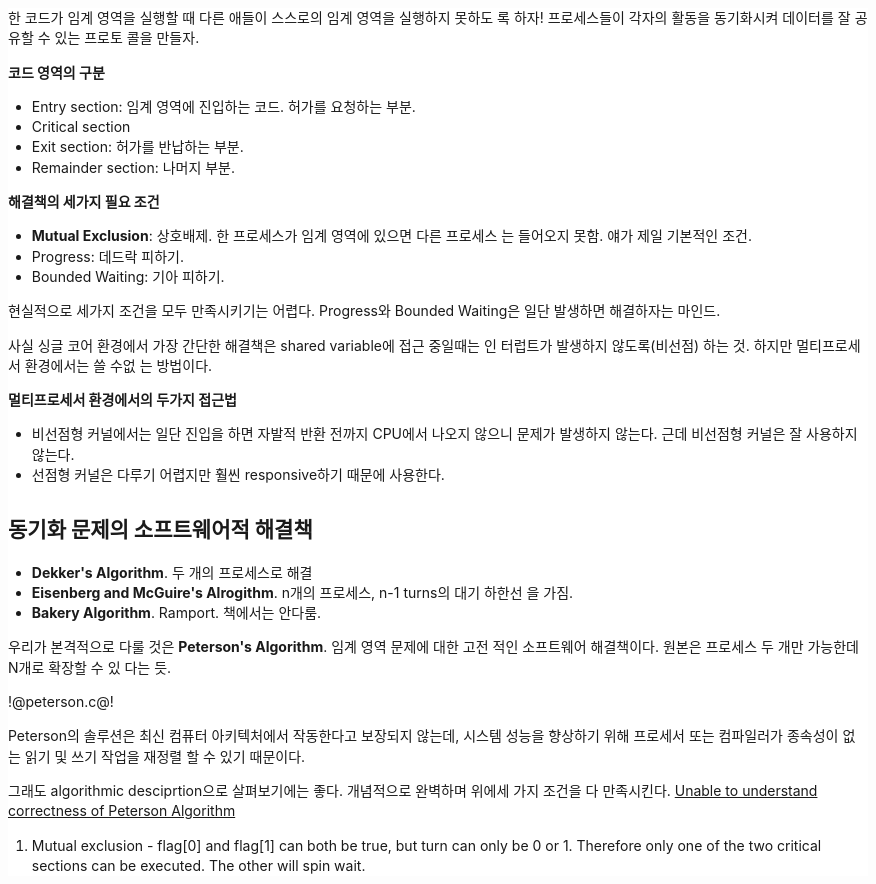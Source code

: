 한 코드가 임계 영역을 실행할 때 다른 애들이 스스로의 임계 영역을 실행하지 못하도
록 하자! 프로세스들이 각자의 활동을 동기화시켜 데이터를 잘 공유할 수 있는 프로토
콜을 만들자.

**코드 영역의 구분**

- Entry section: 임계 영역에 진입하는 코드. 허가를 요청하는 부분.
- Critical section
- Exit section: 허가를 반납하는 부분.
- Remainder section: 나머지 부분.

**해결책의 세가지 필요 조건**

- **Mutual Exclusion**: 상호배제. 한 프로세스가 임계 영역에 있으면 다른 프로세스
  는 들어오지 못함. 얘가 제일 기본적인 조건.
- Progress: 데드락 피하기.
- Bounded Waiting: 기아 피하기.

현실적으로 세가지 조건을 모두 만족시키기는 어렵다. Progress와 Bounded Waiting은
일단 발생하면 해결하자는 마인드.

사실 싱글 코어 환경에서 가장 간단한 해결책은 shared variable에 접근 중일때는 인
터럽트가 발생하지 않도록(비선점) 하는 것. 하지만 멀티프로세서 환경에서는 쓸 수없
는 방법이다.

**멀티프로세서 환경에서의 두가지 접근법**

- 비선점형 커널에서는 일단 진입을 하면 자발적 반환 전까지 CPU에서 나오지 않으니
  문제가 발생하지 않는다. 근데 비선점형 커널은 잘 사용하지 않는다.
- 선점형 커널은 다루기 어렵지만 훨씬 responsive하기 때문에 사용한다.

## 동기화 문제의 소프트웨어적 해결책

- **Dekker's Algorithm**. 두 개의 프로세스로 해결
- **Eisenberg and McGuire's Alrogithm**. n개의 프로세스, n-1 turns의 대기 하한선
  을 가짐.
- **Bakery Algorithm**. Ramport. 책에서는 안다룸.

우리가 본격적으로 다룰 것은 **Peterson's Algorithm**. 임계 영역 문제에 대한 고전
적인 소프트웨어 해결책이다. 원본은 프로세스 두 개만 가능한데 N개로 확장할 수 있
다는 듯.

!@peterson.c@!

Peterson의 솔루션은 최신 컴퓨터 아키텍처에서 작동한다고 보장되지 않는데, 시스템
성능을 향상하기 위해 프로세서 또는 컴파일러가 종속성이 없는 읽기 및 쓰기 작업을
재정렬 할 수 있기 때문이다.

그래도 algorithmic desciprtion으로 살펴보기에는 좋다. 개념적으로 완벽하며 위에세
가지 조건을 다 만족시킨다.
[Unable to understand correctness of Peterson Algorithm](https://stackoverflow.com/questions/4849077/unable-to-understand-correctness-of-peterson-algorithm)

1. Mutual exclusion - flag[0] and flag[1] can both be true, but turn can only be
   0 or 1. Therefore only one of the two critical sections can be executed. The
   other will spin wait.
